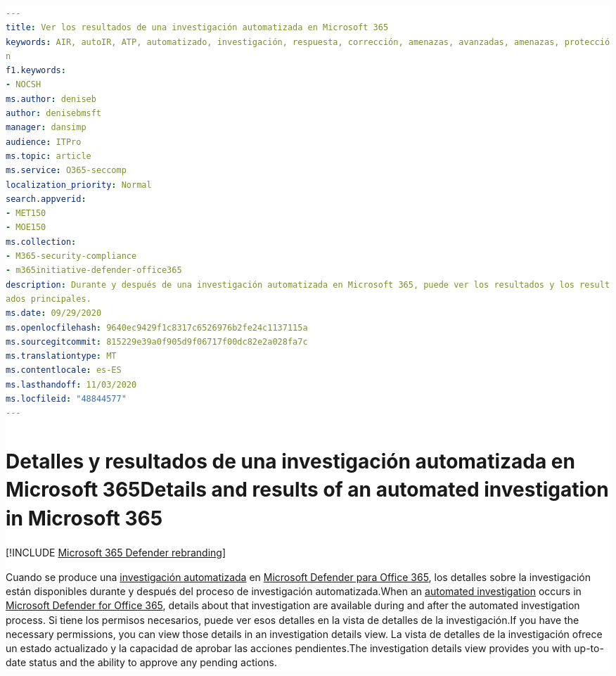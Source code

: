 ```yaml
---
title: Ver los resultados de una investigación automatizada en Microsoft 365
keywords: AIR, autoIR, ATP, automatizado, investigación, respuesta, corrección, amenazas, avanzadas, amenazas, protección
f1.keywords:
- NOCSH
ms.author: deniseb
author: denisebmsft
manager: dansimp
audience: ITPro
ms.topic: article
ms.service: O365-seccomp
localization_priority: Normal
search.appverid:
- MET150
- MOE150
ms.collection:
- M365-security-compliance
- m365initiative-defender-office365
description: Durante y después de una investigación automatizada en Microsoft 365, puede ver los resultados y los resultados principales.
ms.date: 09/29/2020
ms.openlocfilehash: 9640ec9429f1c8317c6526976b2fe24c1137115a
ms.sourcegitcommit: 815229e39a0f905d9f06717f00dc82e2a028fa7c
ms.translationtype: MT
ms.contentlocale: es-ES
ms.lasthandoff: 11/03/2020
ms.locfileid: "48844577"
---
```

# <a name="details-and-results-of-an-automated-investigation-in-microsoft-365"></a><span data-ttu-id="0610d-104">Detalles y resultados de una investigación automatizada en Microsoft 365</span><span class="sxs-lookup"><span data-stu-id="0610d-104">Details and results of an automated investigation in Microsoft 365</span></span>

[!INCLUDE [Microsoft 365 Defender rebranding](../includes/microsoft-defender-for-office.md)]


<span data-ttu-id="0610d-105">Cuando se produce una [investigación automatizada](office-365-air.md) en [Microsoft Defender para Office 365](office-365-atp.md), los detalles sobre la investigación están disponibles durante y después del proceso de investigación automatizada.</span><span class="sxs-lookup"><span data-stu-id="0610d-105">When an [automated investigation](office-365-air.md) occurs in [Microsoft Defender for Office 365](office-365-atp.md), details about that investigation are available during and after the automated investigation process.</span></span> <span data-ttu-id="0610d-106">Si tiene los permisos necesarios, puede ver esos detalles en la vista de detalles de la investigación.</span><span class="sxs-lookup"><span data-stu-id="0610d-106">If you have the necessary permissions, you can view those details in an investigation details view.</span></span> <span data-ttu-id="0610d-107">La vista de detalles de la investigación ofrece un estado actualizado y la capacidad de aprobar las acciones pendientes.</span><span class="sxs-lookup"><span data-stu-id="0610d-107">The investigation details view provides you with up-to-date status and the ability to approve any pending actions.</span></span>

